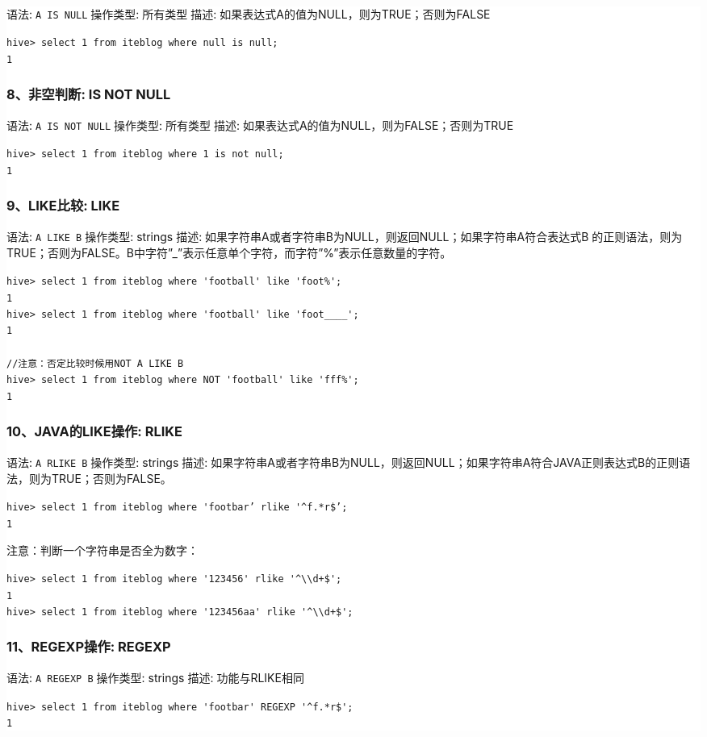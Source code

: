 语法: `A IS NULL`
操作类型: 所有类型
描述: 如果表达式A的值为NULL，则为TRUE；否则为FALSE
```hive
hive> select 1 from iteblog where null is null;
1
```
### 8、非空判断: IS NOT NULL
语法: `A IS NOT NULL`
操作类型: 所有类型
描述: 如果表达式A的值为NULL，则为FALSE；否则为TRUE
```hive
hive> select 1 from iteblog where 1 is not null;
1
```

### 9、LIKE比较: LIKE
语法: `A LIKE B`
操作类型: strings
描述: 如果字符串A或者字符串B为NULL，则返回NULL；如果字符串A符合表达式B 的正则语法，则为TRUE；否则为FALSE。B中字符”_”表示任意单个字符，而字符”%”表示任意数量的字符。
```hive
hive> select 1 from iteblog where 'football' like 'foot%';
1
hive> select 1 from iteblog where 'football' like 'foot____';
1

//注意：否定比较时候用NOT A LIKE B
hive> select 1 from iteblog where NOT 'football' like 'fff%';
1
```
### 10、JAVA的LIKE操作: RLIKE
语法: `A RLIKE B`
操作类型: strings
描述: 如果字符串A或者字符串B为NULL，则返回NULL；如果字符串A符合JAVA正则表达式B的正则语法，则为TRUE；否则为FALSE。
```hive
hive> select 1 from iteblog where 'footbar’ rlike '^f.*r$’;
1
```
注意：判断一个字符串是否全为数字：
```hive
hive> select 1 from iteblog where '123456' rlike '^\\d+$';
1
hive> select 1 from iteblog where '123456aa' rlike '^\\d+$';
```

### 11、REGEXP操作: REGEXP
语法: `A REGEXP B`
操作类型: strings
描述: 功能与RLIKE相同
```hive
hive> select 1 from iteblog where 'footbar' REGEXP '^f.*r$';
1
```
